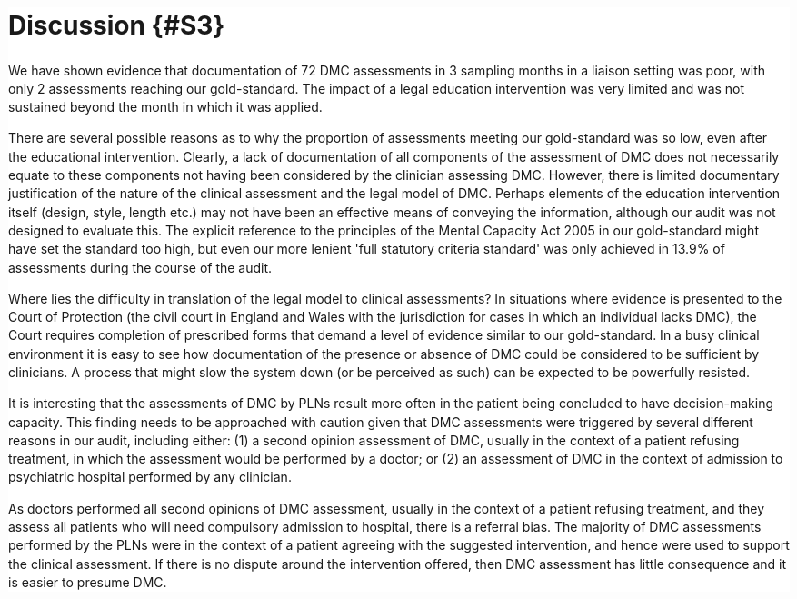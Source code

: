 # Discussion {#S3}

We have shown evidence that documentation of 72 DMC assessments in 3
sampling months in a liaison setting was poor, with only 2 assessments
reaching our gold-standard. The impact of a legal education intervention
was very limited and was not sustained beyond the month in which it was
applied.

There are several possible reasons as to why the proportion of
assessments meeting our gold-standard was so low, even after the
educational intervention. Clearly, a lack of documentation of all
components of the assessment of DMC does not necessarily equate to these
components not having been considered by the clinician assessing DMC.
However, there is limited documentary justification of the nature of the
clinical assessment and the legal model of DMC. Perhaps elements of the
education intervention itself (design, style, length etc.) may not have
been an effective means of conveying the information, although our audit
was not designed to evaluate this. The explicit reference to the
principles of the Mental Capacity Act 2005 in our gold-standard might
have set the standard too high, but even our more lenient 'full
statutory criteria standard' was only achieved in 13.9% of assessments
during the course of the audit.

Where lies the difficulty in translation of the legal model to clinical
assessments? In situations where evidence is presented to the Court of
Protection (the civil court in England and Wales with the jurisdiction
for cases in which an individual lacks DMC), the Court requires
completion of prescribed forms that demand a level of evidence similar
to our gold-standard. In a busy clinical environment it is easy to see
how documentation of the presence or absence of DMC could be considered
to be sufficient by clinicians. A process that might slow the system
down (or be perceived as such) can be expected to be powerfully
resisted.

It is interesting that the assessments of DMC by PLNs result more often
in the patient being concluded to have decision-making capacity. This
finding needs to be approached with caution given that DMC assessments
were triggered by several different reasons in our audit, including
either: (1) a second opinion assessment of DMC, usually in the context
of a patient refusing treatment, in which the assessment would be
performed by a doctor; or (2) an assessment of DMC in the context of
admission to psychiatric hospital performed by any clinician.

As doctors performed all second opinions of DMC assessment, usually in
the context of a patient refusing treatment, and they assess all
patients who will need compulsory admission to hospital, there is a
referral bias. The majority of DMC assessments performed by the PLNs
were in the context of a patient agreeing with the suggested
intervention, and hence were used to support the clinical assessment. If
there is no dispute around the intervention offered, then DMC assessment
has little consequence and it is easier to presume DMC.
